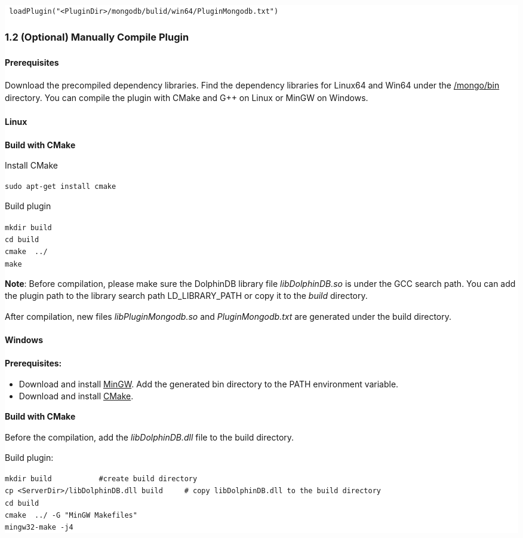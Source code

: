 ```
 loadPlugin("<PluginDir>/mongodb/bulid/win64/PluginMongodb.txt")
```

### 1.2 (Optional) Manually Compile Plugin

#### Prerequisites

Download the precompiled dependency libraries. Find the dependency libraries for Linux64 and Win64 under the [/mongo/bin](https://github.com/dolphindb/DolphinDBPlugin/tree/release200/mongodb/bin) directory. You can compile the plugin with CMake and G++ on Linux or MinGW on Windows.

#### Linux

**Build with CMake**

Install CMake

```
sudo apt-get install cmake
```

Build plugin

```
mkdir build
cd build
cmake  ../
make
```

**Note**: Before compilation, please make sure the DolphinDB library file *libDolphinDB.so* is under the GCC search path. You can add the plugin path to the library search path LD_LIBRARY_PATH or copy it to the *build* directory.

After compilation, new files *libPluginMongodb.so* and *PluginMongodb.txt* are generated under the build directory. 

#### Windows

**Prerequisites:**

- Download and install [MinGW](http://www.mingw.org/). Add the generated bin directory to the PATH environment variable.
- Download and install [CMake](https://cmake.org/).

**Build with CMake**

Before the compilation, add the *libDolphinDB.dll* file to the build directory.

Build plugin:

```
mkdir build           #create build directory
cp <ServerDir>/libDolphinDB.dll build     # copy libDolphinDB.dll to the build directory
cd build
cmake  ../ -G "MinGW Makefiles"
mingw32-make -j4
```

